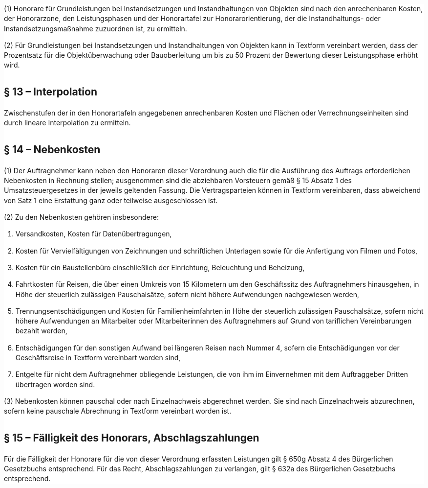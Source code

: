 (1) Honorare für Grundleistungen bei Instandsetzungen und Instandhaltungen von Objekten sind nach den anrechenbaren Kosten, der Honorarzone, den Leistungsphasen und der Honorartafel zur Honorarorientierung, der die Instandhaltungs- oder Instandsetzungsmaßnahme zuzuordnen ist, zu ermitteln.

(2) Für Grundleistungen bei Instandsetzungen und Instandhaltungen von Objekten kann in Textform vereinbart werden, dass der Prozentsatz für die Objektüberwachung oder Bauoberleitung um bis zu 50 Prozent der Bewertung dieser Leistungsphase erhöht wird.


## § 13 – Interpolation

Zwischenstufen der in den Honorartafeln angegebenen anrechenbaren Kosten und Flächen oder Verrechnungseinheiten sind durch lineare Interpolation zu ermitteln.


## § 14 – Nebenkosten

(1) Der Auftragnehmer kann neben den Honoraren dieser Verordnung auch die für die Ausführung des Auftrags erforderlichen Nebenkosten in Rechnung stellen; ausgenommen sind die abziehbaren Vorsteuern gemäß § 15 Absatz 1 des Umsatzsteuergesetzes in der jeweils geltenden Fassung. Die Vertragsparteien können in Textform vereinbaren, dass abweichend von Satz 1 eine Erstattung ganz oder teilweise ausgeschlossen ist.

(2) Zu den Nebenkosten gehören insbesondere:

1. Versandkosten, Kosten für Datenübertragungen,

2. Kosten für Vervielfältigungen von Zeichnungen und schriftlichen Unterlagen sowie für die Anfertigung von Filmen und Fotos,

3. Kosten für ein Baustellenbüro einschließlich der Einrichtung, Beleuchtung und Beheizung,

4. Fahrtkosten für Reisen, die über einen Umkreis von 15 Kilometern um den Geschäftssitz des Auftragnehmers hinausgehen, in Höhe der steuerlich zulässigen Pauschalsätze, sofern nicht höhere Aufwendungen nachgewiesen werden,

5. Trennungsentschädigungen und Kosten für Familienheimfahrten in Höhe der steuerlich zulässigen Pauschalsätze, sofern nicht höhere Aufwendungen an Mitarbeiter oder Mitarbeiterinnen des Auftragnehmers auf Grund von tariflichen Vereinbarungen bezahlt werden,

6. Entschädigungen für den sonstigen Aufwand bei längeren Reisen nach Nummer 4, sofern die Entschädigungen vor der Geschäftsreise in Textform vereinbart worden sind,

7. Entgelte für nicht dem Auftragnehmer obliegende Leistungen, die von ihm im Einvernehmen mit dem Auftraggeber Dritten übertragen worden sind.

(3) Nebenkosten können pauschal oder nach Einzelnachweis abgerechnet werden. Sie sind nach Einzelnachweis abzurechnen, sofern keine pauschale Abrechnung in Textform vereinbart worden ist.


## § 15 – Fälligkeit des Honorars, Abschlagszahlungen

Für die Fälligkeit der Honorare für die von dieser Verordnung erfassten Leistungen gilt § 650g Absatz 4 des Bürgerlichen Gesetzbuchs entsprechend. Für das Recht, Abschlagszahlungen zu verlangen, gilt § 632a des Bürgerlichen Gesetzbuchs entsprechend.

